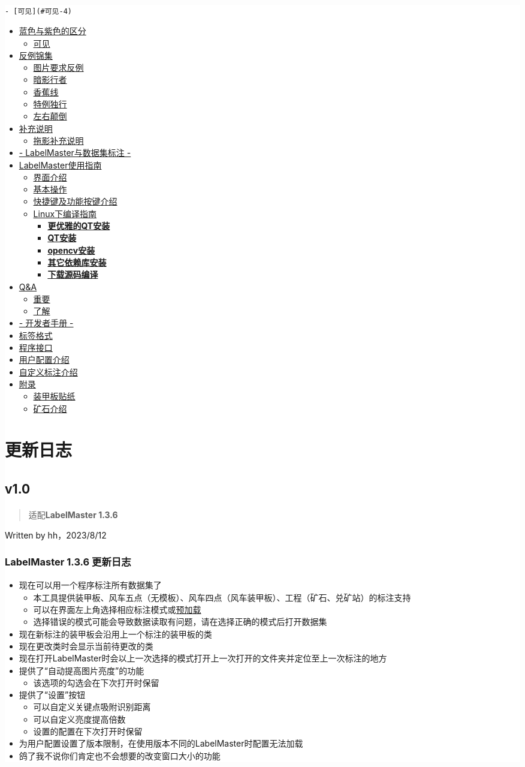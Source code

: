     - [可见](#可见-4)
  - [蓝色与紫色的区分](#蓝色与紫色的区分)
    - [可见](#可见-5)
  - [反例锦集](#反例锦集)
    - [图片要求反例](#图片要求反例)
    - [暗影行者](#暗影行者)
    - [香蕉线](#香蕉线)
    - [特例独行](#特例独行)
    - [左右颠倒](#左右颠倒)
  - [补充说明](#补充说明-1)
    - [拖影补充说明](#拖影补充说明)
- [- LabelMaster与数据集标注 -](#--labelmaster与数据集标注--)
- [LabelMaster使用指南](#labelmaster使用指南)
  - [界面介绍](#界面介绍)
  - [基本操作](#基本操作)
  - [快捷键及功能按键介绍](#快捷键及功能按键介绍)
  - [Linux下编译指南](#linux下编译指南)
    - [**更优雅的QT安装**](#更优雅的qt安装)
    - [**QT安装**](#qt安装)
    - [**opencv安装**](#opencv安装)
    - [**其它依赖库安装**](#其它依赖库安装)
    - [**下载源码编译**](#下载源码编译)
- [Q\&A](#qa)
  - [重要](#重要)
  - [了解](#了解)
- [- 开发者手册 -](#--开发者手册--)
- [标签格式](#标签格式)
- [程序接口](#程序接口)
- [用户配置介绍](#用户配置介绍)
- [自定义标注介绍](#自定义标注介绍)
- [附录](#附录)
  - [装甲板贴纸](#装甲板贴纸)
  - [矿石介绍](#矿石介绍)

# 更新日志
## v1.0
> 适配**LabelMaster 1.3.6**

Written by hh，2023/8/12

### LabelMaster 1.3.6 更新日志
- 现在可以用一个程序标注所有数据集了
  - 本工具提供装甲板、风车五点（无模板）、风车四点（风车装甲板）、工程（矿石、兑矿站）的标注支持
  - 可以在界面左上角选择相应标注模式或[预加载](#程序接口)
  - 选择错误的模式可能会导致数据读取有问题，请在选择正确的模式后打开数据集
- 现在新标注的装甲板会沿用上一个标注的装甲板的类
- 现在更改类时会显示当前待更改的类
- 现在打开LabelMaster时会以上一次选择的模式打开上一次打开的文件夹并定位至上一次标注的地方
- 提供了“自动提高图片亮度”的功能
  - 该选项的勾选会在下次打开时保留
- 提供了“设置”按钮
  - 可以自定义关键点吸附识别距离
  - 可以自定义亮度提高倍数
  - 设置的配置在下次打开时保留
- 为用户配置设置了版本限制，在使用版本不同的LabelMaster时配置无法加载
- 鸽了我不说你们肯定也不会想要的改变窗口大小的功能
